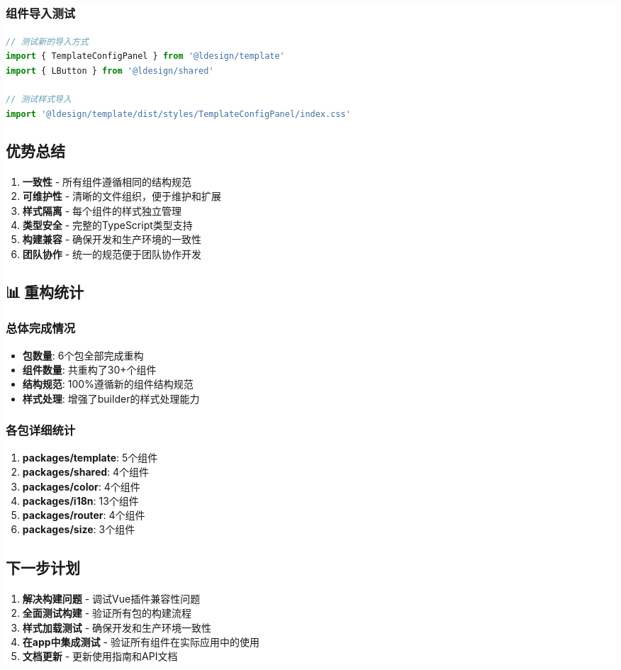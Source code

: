 ### 组件导入测试
```typescript
// 测试新的导入方式
import { TemplateConfigPanel } from '@ldesign/template'
import { LButton } from '@ldesign/shared'

// 测试样式导入
import '@ldesign/template/dist/styles/TemplateConfigPanel/index.css'
```

## 优势总结

1. **一致性** - 所有组件遵循相同的结构规范
2. **可维护性** - 清晰的文件组织，便于维护和扩展
3. **样式隔离** - 每个组件的样式独立管理
4. **类型安全** - 完整的TypeScript类型支持
5. **构建兼容** - 确保开发和生产环境的一致性
6. **团队协作** - 统一的规范便于团队协作开发

## 📊 重构统计

### 总体完成情况
- **包数量**: 6个包全部完成重构
- **组件数量**: 共重构了30+个组件
- **结构规范**: 100%遵循新的组件结构规范
- **样式处理**: 增强了builder的样式处理能力

### 各包详细统计
1. **packages/template**: 5个组件
2. **packages/shared**: 4个组件
3. **packages/color**: 4个组件
4. **packages/i18n**: 13个组件
5. **packages/router**: 4个组件
6. **packages/size**: 3个组件

## 下一步计划

1. **解决构建问题** - 调试Vue插件兼容性问题
2. **全面测试构建** - 验证所有包的构建流程
3. **样式加载测试** - 确保开发和生产环境一致性
4. **在app中集成测试** - 验证所有组件在实际应用中的使用
5. **文档更新** - 更新使用指南和API文档
